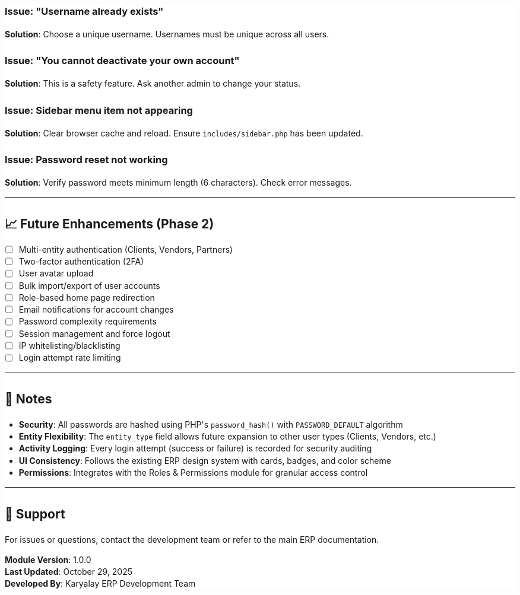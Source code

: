 ### Issue: "Username already exists"
**Solution**: Choose a unique username. Usernames must be unique across all users.

### Issue: "You cannot deactivate your own account"
**Solution**: This is a safety feature. Ask another admin to change your status.

### Issue: Sidebar menu item not appearing
**Solution**: Clear browser cache and reload. Ensure `includes/sidebar.php` has been updated.

### Issue: Password reset not working
**Solution**: Verify password meets minimum length (6 characters). Check error messages.

---

## 📈 Future Enhancements (Phase 2)

- [ ] Multi-entity authentication (Clients, Vendors, Partners)
- [ ] Two-factor authentication (2FA)
- [ ] User avatar upload
- [ ] Bulk import/export of user accounts
- [ ] Role-based home page redirection
- [ ] Email notifications for account changes
- [ ] Password complexity requirements
- [ ] Session management and force logout
- [ ] IP whitelisting/blacklisting
- [ ] Login attempt rate limiting

---

## 📝 Notes

- **Security**: All passwords are hashed using PHP's `password_hash()` with `PASSWORD_DEFAULT` algorithm
- **Entity Flexibility**: The `entity_type` field allows future expansion to other user types (Clients, Vendors, etc.)
- **Activity Logging**: Every login attempt (success or failure) is recorded for security auditing
- **UI Consistency**: Follows the existing ERP design system with cards, badges, and color scheme
- **Permissions**: Integrates with the Roles & Permissions module for granular access control

---

## 📧 Support

For issues or questions, contact the development team or refer to the main ERP documentation.

**Module Version**: 1.0.0  
**Last Updated**: October 29, 2025  
**Developed By**: Karyalay ERP Development Team
